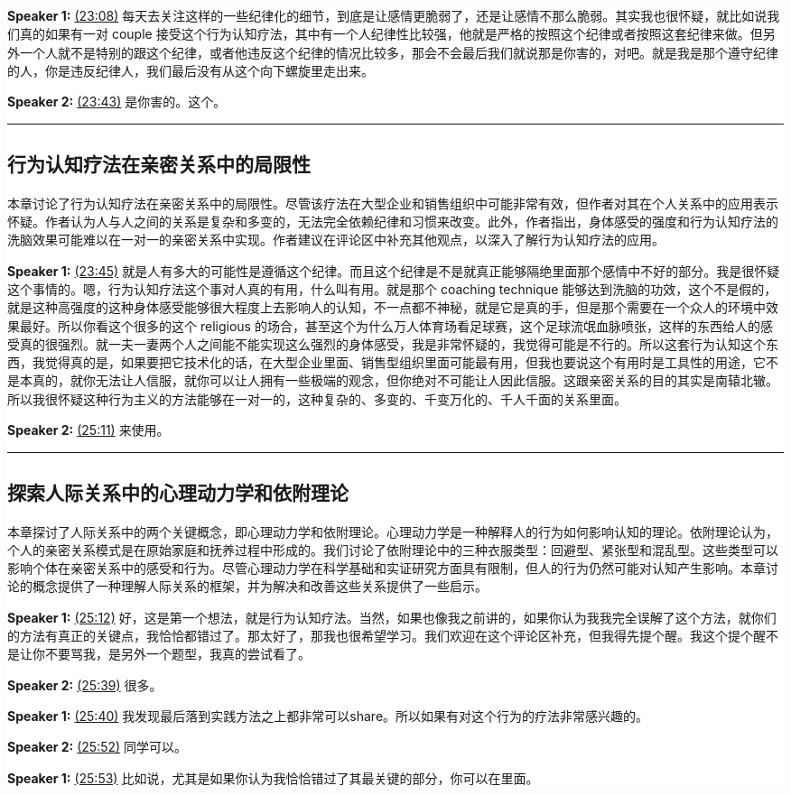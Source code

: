 **Speaker 1:**
[(23:08)](https://podwise.ai/dashboard/episodes/19471?locate=1388)
每天去关注这样的一些纪律化的细节，到底是让感情更脆弱了，还是让感情不那么脆弱。其实我也很怀疑，就比如说我们真的如果有一对 couple 接受这个行为认知疗法，其中有一个人纪律性比较强，他就是严格的按照这个纪律或者按照这套纪律来做。但另外一个人就不是特别的跟这个纪律，或者他违反这个纪律的情况比较多，那会不会最后我们就说那是你害的，对吧。就是我是那个遵守纪律的人，你是违反纪律人，我们最后没有从这个向下螺旋里走出来。

**Speaker 2:**
[(23:43)](https://podwise.ai/dashboard/episodes/19471?locate=1423)
是你害的。这个。


---

## 行为认知疗法在亲密关系中的局限性
本章讨论了行为认知疗法在亲密关系中的局限性。尽管该疗法在大型企业和销售组织中可能非常有效，但作者对其在个人关系中的应用表示怀疑。作者认为人与人之间的关系是复杂和多变的，无法完全依赖纪律和习惯来改变。此外，作者指出，身体感受的强度和行为认知疗法的洗脑效果可能难以在一对一的亲密关系中实现。作者建议在评论区中补充其他观点，以深入了解行为认知疗法的应用。

**Speaker 1:**
[(23:45)](https://podwise.ai/dashboard/episodes/19471?locate=1425)
就是人有多大的可能性是遵循这个纪律。而且这个纪律是不是就真正能够隔绝里面那个感情中不好的部分。我是很怀疑这个事情的。嗯，行为认知疗法这个事对人真的有用，什么叫有用。就是那个 coaching technique 能够达到洗脑的功效，这个不是假的，就是这种高强度的这种身体感受能够很大程度上去影响人的认知，不一点都不神秘，就是它是真的手，但是那个需要在一个众人的环境中效果最好。所以你看这个很多的这个 religious 的场合，甚至这个为什么万人体育场看足球赛，这个足球流氓血脉喷张，这样的东西给人的感受真的很强烈。就一夫一妻两个人之间能不能实现这么强烈的身体感受，我是非常怀疑的，我觉得可能是不行的。所以这套行为认知这个东西，我觉得真的是，如果要把它技术化的话，在大型企业里面、销售型组织里面可能最有用，但我也要说这个有用时是工具性的用途，它不是本真的，就你无法让人信服，就你可以让人拥有一些极端的观念，但你绝对不可能让人因此信服。这跟亲密关系的目的其实是南辕北辙。所以我很怀疑这种行为主义的方法能够在一对一的，这种复杂的、多变的、千变万化的、千人千面的关系里面。

**Speaker 2:**
[(25:11)](https://podwise.ai/dashboard/episodes/19471?locate=1511)
来使用。


---

## 探索人际关系中的心理动力学和依附理论
本章探讨了人际关系中的两个关键概念，即心理动力学和依附理论。心理动力学是一种解释人的行为如何影响认知的理论。依附理论认为，个人的亲密关系模式是在原始家庭和抚养过程中形成的。我们讨论了依附理论中的三种衣服类型：回避型、紧张型和混乱型。这些类型可以影响个体在亲密关系中的感受和行为。尽管心理动力学在科学基础和实证研究方面具有限制，但人的行为仍然可能对认知产生影响。本章讨论的概念提供了一种理解人际关系的框架，并为解决和改善这些关系提供了一些启示。

**Speaker 1:**
[(25:12)](https://podwise.ai/dashboard/episodes/19471?locate=1512)
好，这是第一个想法，就是行为认知疗法。当然，如果也像我之前讲的，如果你认为我我完全误解了这个方法，就你们的方法有真正的关键点，我恰恰都错过了。那太好了，那我也很希望学习。我们欢迎在这个评论区补充，但我得先提个醒。我这个提个醒不是让你不要骂我，是另外一个题型，我真的尝试看了。

**Speaker 2:**
[(25:39)](https://podwise.ai/dashboard/episodes/19471?locate=1539)
很多。

**Speaker 1:**
[(25:40)](https://podwise.ai/dashboard/episodes/19471?locate=1540)
我发现最后落到实践方法之上都非常可以share。所以如果有对这个行为的疗法非常感兴趣的。

**Speaker 2:**
[(25:52)](https://podwise.ai/dashboard/episodes/19471?locate=1552)
同学可以。

**Speaker 1:**
[(25:53)](https://podwise.ai/dashboard/episodes/19471?locate=1553)
比如说，尤其是如果你认为我恰恰错过了其最关键的部分，你可以在里面。
